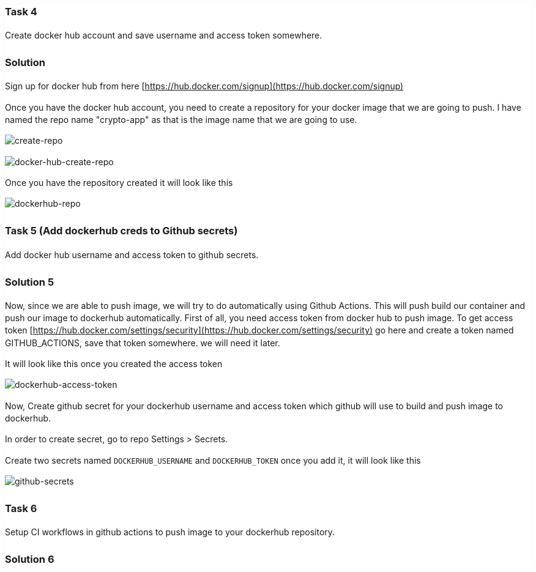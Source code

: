 ### Task 4

Create docker hub account and save username and access token somewhere.
### Solution

Sign up for docker hub from here [https://hub.docker.com/signup](https://hub.docker.com/signup)


Once you have the docker hub account, you need to create a repository for your docker image that we are going to push. I have named the repo name "crypto-app" as that is the image name that we are going to use.


![create-repo](/img/create-repo.png)


![docker-hub-create-repo](/img/docker-hub-create-repo.png)


Once you have the repository created it will look like this

![dockerhub-repo](/img/docker-hub-repo.png)

### Task 5 (Add dockerhub creds to Github secrets)

Add docker hub username and access token to github secrets.

### Solution 5

Now, since we are able to push image, we will try to do automatically using Github Actions. This will push build our container and push our image to dockerhub automatically. First of all, you need access token from docker hub to push image. To get access token [https://hub.docker.com/settings/security](https://hub.docker.com/settings/security) go here and create a token named GITHUB_ACTIONS, save that token somewhere. we will need it later.

It will look like this once you created the access token

![dockerhub-access-token](/img/dockerhub-access-token.png)

Now, Create github secret for your dockerhub username and access token which github will use to build and push image to dockerhub.

In order to create secret, go to repo Settings > Secrets.

Create two secrets named <code>DOCKERHUB_USERNAME</code> and <code>DOCKERHUB_TOKEN</code> once you add it, it will look like this

![github-secrets](/img/github-secrets.png)

### Task 6 

Setup CI workflows in github actions to push image to your dockerhub repository.

### Solution 6 
